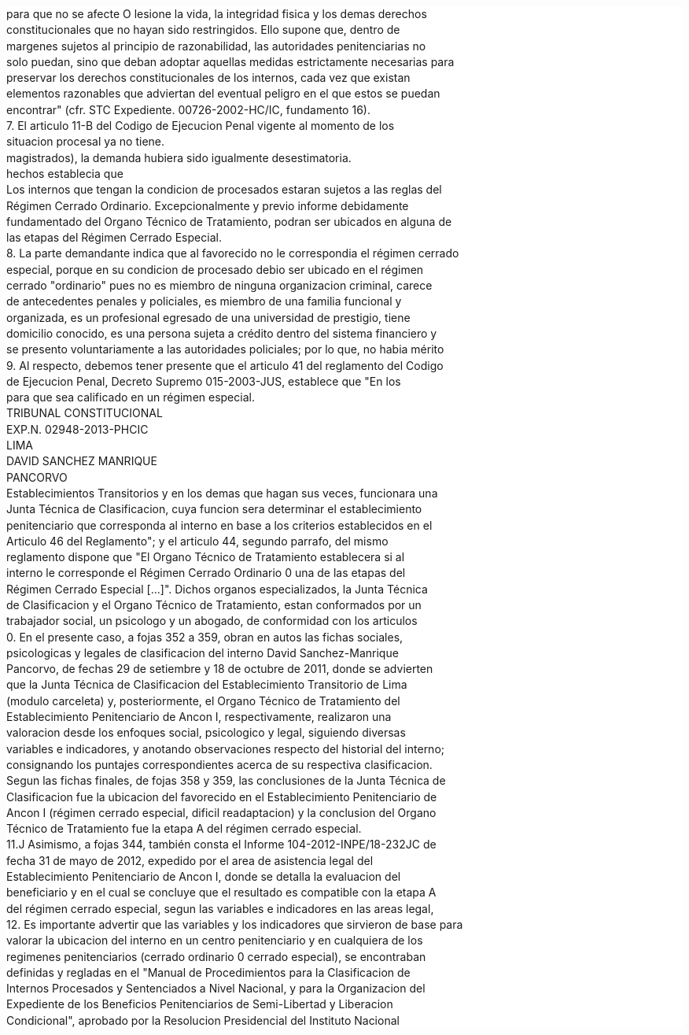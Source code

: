 para que no se afecte O lesione la vida, la integridad fisica y los demas derechos  
constitucionales que no hayan sido restringidos. Ello supone que, dentro de  
margenes sujetos al principio de razonabilidad, las autoridades penitenciarias no  
solo puedan, sino que deban adoptar aquellas medidas estrictamente necesarias para  
preservar los derechos constitucionales de los internos, cada vez que existan  
elementos razonables que adviertan del eventual peligro en el que estos se puedan  
encontrar" (cfr. STC Expediente. 00726-2002-HC/IC, fundamento 16).  
7. El articulo 11-B del Codigo de Ejecucion Penal vigente al momento de los  
situacion procesal ya no tiene.  
magistrados), la demanda hubiera sido igualmente desestimatoria.  
hechos establecia que  
Los internos que tengan la condicion de procesados estaran sujetos a las reglas del  
Régimen Cerrado Ordinario. Excepcionalmente y previo informe debidamente  
fundamentado del Organo Técnico de Tratamiento, podran ser ubicados en alguna de  
las etapas del Régimen Cerrado Especial.  
8. La parte demandante indica que al favorecido no le correspondia el régimen cerrado  
especial, porque en su condicion de procesado debio ser ubicado en el régimen  
cerrado "ordinario" pues no es miembro de ninguna organizacion criminal, carece  
de antecedentes penales y policiales, es miembro de una familia funcional y  
organizada, es un profesional egresado de una universidad de prestigio, tiene  
domicilio conocido, es una persona sujeta a crédito dentro del sistema financiero y  
se presento voluntariamente a las autoridades policiales; por lo que, no habia mérito  
9. Al respecto, debemos tener presente que el articulo 41 del reglamento del Codigo  
de Ejecucion Penal, Decreto Supremo 015-2003-JUS, establece que "En los  
para que sea calificado en un régimen especial.  
TRIBUNAL CONSTITUCIONAL  
EXP.N. 02948-2013-PHCIC  
LIMA  
DAVID SANCHEZ MANRIQUE  
PANCORVO  
Establecimientos Transitorios y en los demas que hagan sus veces, funcionara una  
Junta Técnica de Clasificacion, cuya funcion sera determinar el establecimiento  
penitenciario que corresponda al interno en base a los criterios establecidos en el  
Articulo 46 del Reglamento"; y el articulo 44, segundo parrafo, del mismo  
reglamento dispone que "El Organo Técnico de Tratamiento establecera si al  
interno le corresponde el Régimen Cerrado Ordinario 0 una de las etapas del  
Régimen Cerrado Especial [...]". Dichos organos especializados, la Junta Técnica  
de Clasificacion y el Organo Técnico de Tratamiento, estan conformados por un  
trabajador social, un psicologo y un abogado, de conformidad con los articulos  
0. En el presente caso, a fojas 352 a 359, obran en autos las fichas sociales,  
psicologicas y legales de clasificacion del interno David Sanchez-Manrique  
Pancorvo, de fechas 29 de setiembre y 18 de octubre de 2011, donde se advierten  
que la Junta Técnica de Clasificacion del Establecimiento Transitorio de Lima  
(modulo carceleta) y, posteriormente, el Organo Técnico de Tratamiento del  
Establecimiento Penitenciario de Ancon I, respectivamente, realizaron una  
valoracion desde los enfoques social, psicologico y legal, siguiendo diversas  
variables e indicadores, y anotando observaciones respecto del historial del interno;  
consignando los puntajes correspondientes acerca de su respectiva clasificacion.  
Segun las fichas finales, de fojas 358 y 359, las conclusiones de la Junta Técnica de  
Clasificacion fue la ubicacion del favorecido en el Establecimiento Penitenciario de  
Ancon I (régimen cerrado especial, dificil readaptacion) y la conclusion del Organo  
Técnico de Tratamiento fue la etapa A del régimen cerrado especial.  
11.J Asimismo, a fojas 344, también consta el Informe 104-2012-INPE/18-232JC de  
fecha 31 de mayo de 2012, expedido por el area de asistencia legal del  
Establecimiento Penitenciario de Ancon I, donde se detalla la evaluacion del  
beneficiario y en el cual se concluye que el resultado es compatible con la etapa A  
del régimen cerrado especial, segun las variables e indicadores en las areas legal,  
12. Es importante advertir que las variables y los indicadores que sirvieron de base para  
valorar la ubicacion del interno en un centro penitenciario y en cualquiera de los  
regimenes penitenciarios (cerrado ordinario 0 cerrado especial), se encontraban  
definidas y regladas en el "Manual de Procedimientos para la Clasificacion de  
Internos Procesados y Sentenciados a Nivel Nacional, y para la Organizacion del  
Expediente de los Beneficios Penitenciarios de Semi-Libertad y Liberacion  
Condicional", aprobado por la Resolucion Presidencial del Instituto Nacional  